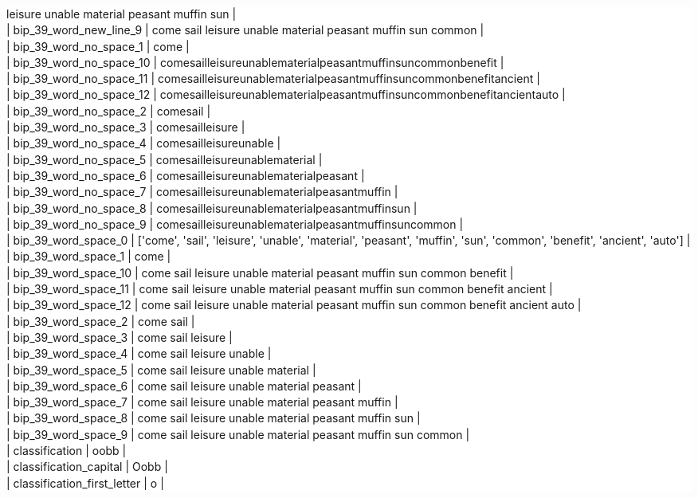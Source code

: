 leisure
unable
material
peasant
muffin
sun |  
| bip_39_word_new_line_9 | come
sail
leisure
unable
material
peasant
muffin
sun
common |  
| bip_39_word_no_space_1 | come |  
| bip_39_word_no_space_10 | comesailleisureunablematerialpeasantmuffinsuncommonbenefit |  
| bip_39_word_no_space_11 | comesailleisureunablematerialpeasantmuffinsuncommonbenefitancient |  
| bip_39_word_no_space_12 | comesailleisureunablematerialpeasantmuffinsuncommonbenefitancientauto |  
| bip_39_word_no_space_2 | comesail |  
| bip_39_word_no_space_3 | comesailleisure |  
| bip_39_word_no_space_4 | comesailleisureunable |  
| bip_39_word_no_space_5 | comesailleisureunablematerial |  
| bip_39_word_no_space_6 | comesailleisureunablematerialpeasant |  
| bip_39_word_no_space_7 | comesailleisureunablematerialpeasantmuffin |  
| bip_39_word_no_space_8 | comesailleisureunablematerialpeasantmuffinsun |  
| bip_39_word_no_space_9 | comesailleisureunablematerialpeasantmuffinsuncommon |  
| bip_39_word_space_0 | ['come', 'sail', 'leisure', 'unable', 'material', 'peasant', 'muffin', 'sun', 'common', 'benefit', 'ancient', 'auto'] |  
| bip_39_word_space_1 | come |  
| bip_39_word_space_10 | come sail leisure unable material peasant muffin sun common benefit |  
| bip_39_word_space_11 | come sail leisure unable material peasant muffin sun common benefit ancient |  
| bip_39_word_space_12 | come sail leisure unable material peasant muffin sun common benefit ancient auto |  
| bip_39_word_space_2 | come sail |  
| bip_39_word_space_3 | come sail leisure |  
| bip_39_word_space_4 | come sail leisure unable |  
| bip_39_word_space_5 | come sail leisure unable material |  
| bip_39_word_space_6 | come sail leisure unable material peasant |  
| bip_39_word_space_7 | come sail leisure unable material peasant muffin |  
| bip_39_word_space_8 | come sail leisure unable material peasant muffin sun |  
| bip_39_word_space_9 | come sail leisure unable material peasant muffin sun common |  
| classification | oobb |  
| classification_capital | Oobb |  
| classification_first_letter | o |  